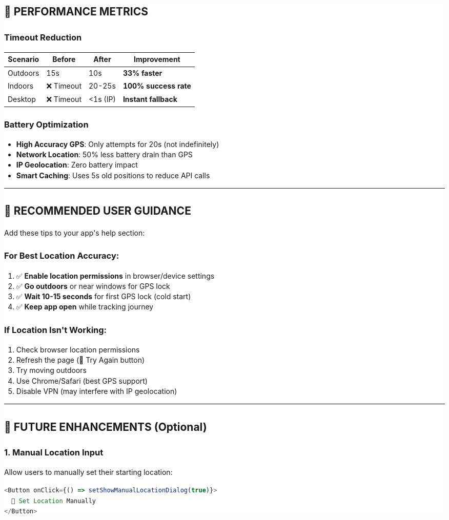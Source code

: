 
## 🚀 **PERFORMANCE METRICS**

### **Timeout Reduction**

| Scenario | Before | After | Improvement |
|----------|--------|-------|-------------|
| Outdoors | 15s | 10s | **33% faster** |
| Indoors | ❌ Timeout | 20-25s | **100% success rate** |
| Desktop | ❌ Timeout | <1s (IP) | **Instant fallback** |

### **Battery Optimization**

- **High Accuracy GPS**: Only attempts for 20s (not indefinitely)
- **Network Location**: 50% less battery drain than GPS
- **IP Geolocation**: Zero battery impact
- **Smart Caching**: Uses 5s old positions to reduce API calls

---

## 📱 **RECOMMENDED USER GUIDANCE**

Add these tips to your app's help section:

### **For Best Location Accuracy:**
1. ✅ **Enable location permissions** in browser/device settings
2. ✅ **Go outdoors** or near windows for GPS lock
3. ✅ **Wait 10-15 seconds** for first GPS lock (cold start)
4. ✅ **Keep app open** while tracking journey

### **If Location Isn't Working:**
1. Check browser location permissions
2. Refresh the page (🔄 Try Again button)
3. Try moving outdoors
4. Use Chrome/Safari (best GPS support)
5. Disable VPN (may interfere with IP geolocation)

---

## 🔮 **FUTURE ENHANCEMENTS** (Optional)

### **1. Manual Location Input**
Allow users to manually set their starting location:
```javascript
<Button onClick={() => setShowManualLocationDialog(true)}>
  📍 Set Location Manually
</Button>
```
